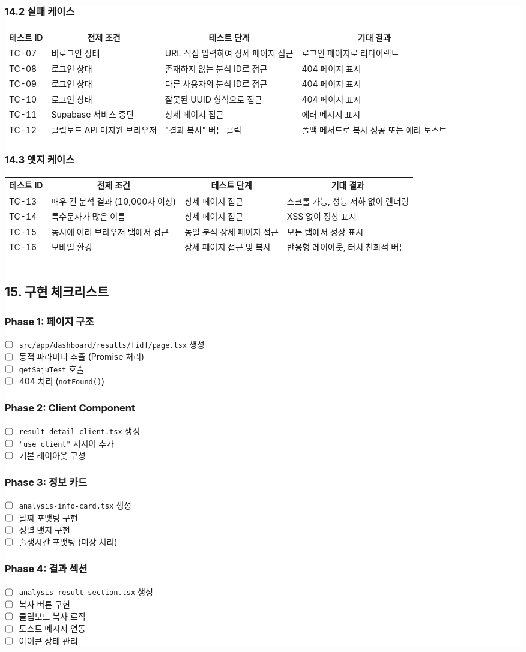 ### 14.2 실패 케이스

| 테스트 ID | 전제 조건 | 테스트 단계 | 기대 결과 |
|----------|----------|----------|----------|
| TC-07 | 비로그인 상태 | URL 직접 입력하여 상세 페이지 접근 | 로그인 페이지로 리다이렉트 |
| TC-08 | 로그인 상태 | 존재하지 않는 분석 ID로 접근 | 404 페이지 표시 |
| TC-09 | 로그인 상태 | 다른 사용자의 분석 ID로 접근 | 404 페이지 표시 |
| TC-10 | 로그인 상태 | 잘못된 UUID 형식으로 접근 | 404 페이지 표시 |
| TC-11 | Supabase 서비스 중단 | 상세 페이지 접근 | 에러 메시지 표시 |
| TC-12 | 클립보드 API 미지원 브라우저 | "결과 복사" 버튼 클릭 | 폴백 메서드로 복사 성공 또는 에러 토스트 |

### 14.3 엣지 케이스

| 테스트 ID | 전제 조건 | 테스트 단계 | 기대 결과 |
|----------|----------|----------|----------|
| TC-13 | 매우 긴 분석 결과 (10,000자 이상) | 상세 페이지 접근 | 스크롤 가능, 성능 저하 없이 렌더링 |
| TC-14 | 특수문자가 많은 이름 | 상세 페이지 접근 | XSS 없이 정상 표시 |
| TC-15 | 동시에 여러 브라우저 탭에서 접근 | 동일 분석 상세 페이지 접근 | 모든 탭에서 정상 표시 |
| TC-16 | 모바일 환경 | 상세 페이지 접근 및 복사 | 반응형 레이아웃, 터치 친화적 버튼 |

---

## 15. 구현 체크리스트

### Phase 1: 페이지 구조
- [ ] `src/app/dashboard/results/[id]/page.tsx` 생성
- [ ] 동적 파라미터 추출 (Promise 처리)
- [ ] `getSajuTest` 호출
- [ ] 404 처리 (`notFound()`)

### Phase 2: Client Component
- [ ] `result-detail-client.tsx` 생성
- [ ] `"use client"` 지시어 추가
- [ ] 기본 레이아웃 구성

### Phase 3: 정보 카드
- [ ] `analysis-info-card.tsx` 생성
- [ ] 날짜 포맷팅 구현
- [ ] 성별 뱃지 구현
- [ ] 출생시간 포맷팅 (미상 처리)

### Phase 4: 결과 섹션
- [ ] `analysis-result-section.tsx` 생성
- [ ] 복사 버튼 구현
- [ ] 클립보드 복사 로직
- [ ] 토스트 메시지 연동
- [ ] 아이콘 상태 관리
